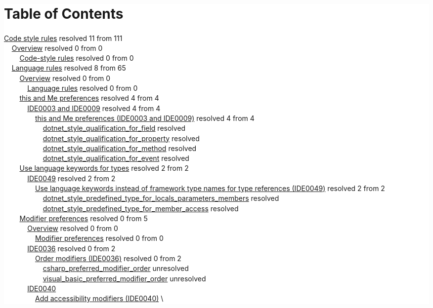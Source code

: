 #  Table of Contents

[Code style rules](#code-style-rules)  resolved 11 from 111\
&nbsp;&nbsp;&nbsp;&nbsp;[Overview](#overview)  resolved 0 from 0\
&nbsp;&nbsp;&nbsp;&nbsp;&nbsp;&nbsp;&nbsp;&nbsp;[Code-style rules](#code-style-rules)  resolved 0 from 0\
&nbsp;&nbsp;&nbsp;&nbsp;[Language rules](#language-rules)  resolved 8 from 65\
&nbsp;&nbsp;&nbsp;&nbsp;&nbsp;&nbsp;&nbsp;&nbsp;[Overview](#overview)  resolved 0 from 0\
&nbsp;&nbsp;&nbsp;&nbsp;&nbsp;&nbsp;&nbsp;&nbsp;&nbsp;&nbsp;&nbsp;&nbsp;[Language rules](#language-rules)  resolved 0 from 0\
&nbsp;&nbsp;&nbsp;&nbsp;&nbsp;&nbsp;&nbsp;&nbsp;[this and Me preferences](#this-and-me-preferences)  resolved 4 from 4\
&nbsp;&nbsp;&nbsp;&nbsp;&nbsp;&nbsp;&nbsp;&nbsp;&nbsp;&nbsp;&nbsp;&nbsp;[IDE0003 and IDE0009](#ide0003-and-ide0009)  resolved 4 from 4\
&nbsp;&nbsp;&nbsp;&nbsp;&nbsp;&nbsp;&nbsp;&nbsp;&nbsp;&nbsp;&nbsp;&nbsp;&nbsp;&nbsp;&nbsp;&nbsp;[this and Me preferences (IDE0003 and IDE0009)](#this-and-me-preferences-(ide0003-and-ide0009))  resolved 4 from 4\
&nbsp;&nbsp;&nbsp;&nbsp;&nbsp;&nbsp;&nbsp;&nbsp;&nbsp;&nbsp;&nbsp;&nbsp;&nbsp;&nbsp;&nbsp;&nbsp;&nbsp;&nbsp;&nbsp;&nbsp;[dotnet_style_qualification_for_field](#dotnet_style_qualification_for_field)  resolved\
&nbsp;&nbsp;&nbsp;&nbsp;&nbsp;&nbsp;&nbsp;&nbsp;&nbsp;&nbsp;&nbsp;&nbsp;&nbsp;&nbsp;&nbsp;&nbsp;&nbsp;&nbsp;&nbsp;&nbsp;[dotnet_style_qualification_for_property](#dotnet_style_qualification_for_property)  resolved\
&nbsp;&nbsp;&nbsp;&nbsp;&nbsp;&nbsp;&nbsp;&nbsp;&nbsp;&nbsp;&nbsp;&nbsp;&nbsp;&nbsp;&nbsp;&nbsp;&nbsp;&nbsp;&nbsp;&nbsp;[dotnet_style_qualification_for_method](#dotnet_style_qualification_for_method)  resolved\
&nbsp;&nbsp;&nbsp;&nbsp;&nbsp;&nbsp;&nbsp;&nbsp;&nbsp;&nbsp;&nbsp;&nbsp;&nbsp;&nbsp;&nbsp;&nbsp;&nbsp;&nbsp;&nbsp;&nbsp;[dotnet_style_qualification_for_event](#dotnet_style_qualification_for_event)  resolved\
&nbsp;&nbsp;&nbsp;&nbsp;&nbsp;&nbsp;&nbsp;&nbsp;[Use language keywords for types](#use-language-keywords-for-types)  resolved 2 from 2\
&nbsp;&nbsp;&nbsp;&nbsp;&nbsp;&nbsp;&nbsp;&nbsp;&nbsp;&nbsp;&nbsp;&nbsp;[IDE0049](#ide0049)  resolved 2 from 2\
&nbsp;&nbsp;&nbsp;&nbsp;&nbsp;&nbsp;&nbsp;&nbsp;&nbsp;&nbsp;&nbsp;&nbsp;&nbsp;&nbsp;&nbsp;&nbsp;[Use language keywords instead of framework type names for type references (IDE0049)](#use-language-keywords-instead-of-framework-type-names-for-type-references-(ide0049))  resolved 2 from 2\
&nbsp;&nbsp;&nbsp;&nbsp;&nbsp;&nbsp;&nbsp;&nbsp;&nbsp;&nbsp;&nbsp;&nbsp;&nbsp;&nbsp;&nbsp;&nbsp;&nbsp;&nbsp;&nbsp;&nbsp;[dotnet_style_predefined_type_for_locals_parameters_members](#dotnet_style_predefined_type_for_locals_parameters_members)  resolved\
&nbsp;&nbsp;&nbsp;&nbsp;&nbsp;&nbsp;&nbsp;&nbsp;&nbsp;&nbsp;&nbsp;&nbsp;&nbsp;&nbsp;&nbsp;&nbsp;&nbsp;&nbsp;&nbsp;&nbsp;[dotnet_style_predefined_type_for_member_access](#dotnet_style_predefined_type_for_member_access)  resolved\
&nbsp;&nbsp;&nbsp;&nbsp;&nbsp;&nbsp;&nbsp;&nbsp;[Modifier preferences](#modifier-preferences)  resolved 0 from 5\
&nbsp;&nbsp;&nbsp;&nbsp;&nbsp;&nbsp;&nbsp;&nbsp;&nbsp;&nbsp;&nbsp;&nbsp;[Overview](#overview)  resolved 0 from 0\
&nbsp;&nbsp;&nbsp;&nbsp;&nbsp;&nbsp;&nbsp;&nbsp;&nbsp;&nbsp;&nbsp;&nbsp;&nbsp;&nbsp;&nbsp;&nbsp;[Modifier preferences](#modifier-preferences)  resolved 0 from 0\
&nbsp;&nbsp;&nbsp;&nbsp;&nbsp;&nbsp;&nbsp;&nbsp;&nbsp;&nbsp;&nbsp;&nbsp;[IDE0036](#ide0036)  resolved 0 from 2\
&nbsp;&nbsp;&nbsp;&nbsp;&nbsp;&nbsp;&nbsp;&nbsp;&nbsp;&nbsp;&nbsp;&nbsp;&nbsp;&nbsp;&nbsp;&nbsp;[Order modifiers (IDE0036)](#order-modifiers-(ide0036))  resolved 0 from 2\
&nbsp;&nbsp;&nbsp;&nbsp;&nbsp;&nbsp;&nbsp;&nbsp;&nbsp;&nbsp;&nbsp;&nbsp;&nbsp;&nbsp;&nbsp;&nbsp;&nbsp;&nbsp;&nbsp;&nbsp;[csharp_preferred_modifier_order](#csharp_preferred_modifier_order)  unresolved\
&nbsp;&nbsp;&nbsp;&nbsp;&nbsp;&nbsp;&nbsp;&nbsp;&nbsp;&nbsp;&nbsp;&nbsp;&nbsp;&nbsp;&nbsp;&nbsp;&nbsp;&nbsp;&nbsp;&nbsp;[visual_basic_preferred_modifier_order](#visual_basic_preferred_modifier_order)  unresolved\
&nbsp;&nbsp;&nbsp;&nbsp;&nbsp;&nbsp;&nbsp;&nbsp;&nbsp;&nbsp;&nbsp;&nbsp;[IDE0040](#ide0040) \
&nbsp;&nbsp;&nbsp;&nbsp;&nbsp;&nbsp;&nbsp;&nbsp;&nbsp;&nbsp;&nbsp;&nbsp;&nbsp;&nbsp;&nbsp;&nbsp;[Add accessibility modifiers (IDE0040)](#add-accessibility-modifiers-(ide0040)) \